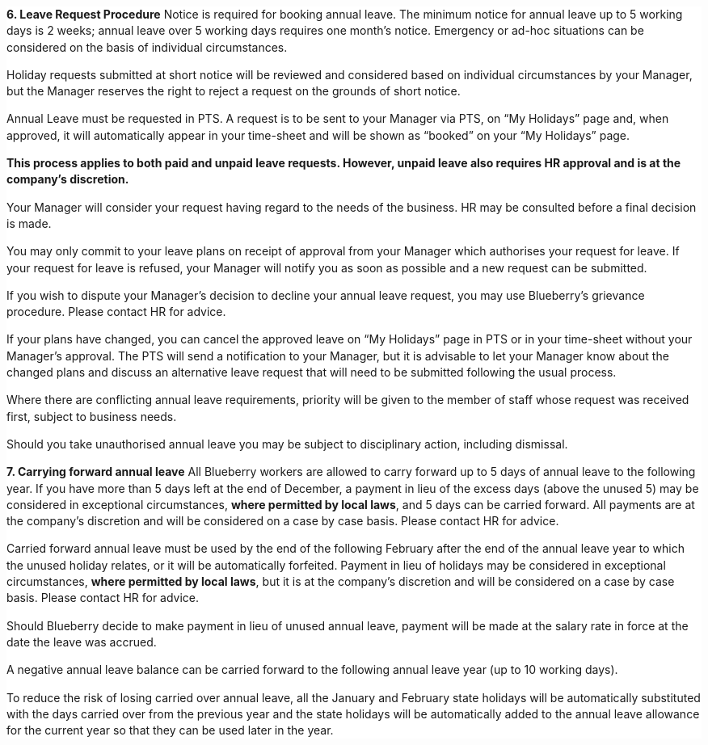 **6. Leave Request Procedure**
Notice is required for booking annual leave. The minimum notice for annual leave up to 5 working days is 2 weeks; annual leave over 5 working days requires one month’s notice. Emergency or ad-hoc situations can be considered on the basis of individual circumstances.

Holiday requests submitted at short notice will be reviewed and considered based on individual circumstances by your Manager, but the Manager reserves the right to reject a request on the grounds of short notice.

Annual Leave must be requested in PTS.  A request is to be sent to your Manager via PTS, on “My Holidays” page and, when approved, it will automatically appear in your time-sheet and will be shown as “booked” on your “My Holidays” page.

**This process applies to both paid and unpaid leave requests. However, unpaid leave also requires HR approval and is at the company’s discretion.**

Your Manager will consider your request having regard to the needs of the business. HR may be consulted before a final decision is made.

You may only commit to your leave plans on receipt of approval from your Manager which authorises your request for leave. If your request for leave is refused, your Manager will notify you as soon as possible and a new request can be submitted.

If you wish to dispute your Manager’s decision to decline your annual leave request, you may use Blueberry’s grievance procedure. Please contact HR for advice.

If your plans have changed, you can cancel the approved leave on “My Holidays” page in PTS or in your time-sheet without your Manager’s approval. The PTS will send a notification to your Manager, but it is advisable to let your Manager know about the changed plans and discuss an alternative leave request that will need to be submitted following the usual process.

Where there are conflicting annual leave requirements, priority will be given to the member of staff whose request was received first, subject to business needs.

Should you take unauthorised annual leave you may be subject to disciplinary action, including dismissal.

**7. Carrying forward annual leave**
All Blueberry workers are allowed to carry forward up to 5 days of annual leave to the following year.  If you have more than 5 days left at the end of December, a payment in lieu of the excess days (above the unused 5) may be considered in exceptional circumstances, **where permitted by local laws**, and 5 days can be carried forward. All payments are at the company’s discretion and will be considered on a case by case basis. Please contact HR for advice. 

Carried forward annual leave must be used by the end of the following February after the end of the annual leave year to which the unused holiday relates, or it will be automatically forfeited.  Payment in lieu of holidays may be considered in exceptional circumstances, **where permitted by local laws**, but it is at the company’s discretion and will be considered on a case by case basis. Please contact HR for advice. 

Should Blueberry decide to make payment in lieu of unused annual leave, payment will be made at the salary rate in force at the date the leave was accrued.

A negative annual leave balance can be carried forward to the following annual leave year (up to 10 working days).

To reduce the risk of losing carried over annual leave, all the January and February state holidays will be automatically substituted with the days carried over from the previous year and the state holidays will be automatically added to the annual leave allowance for the current year so that they can be used later in the year.
